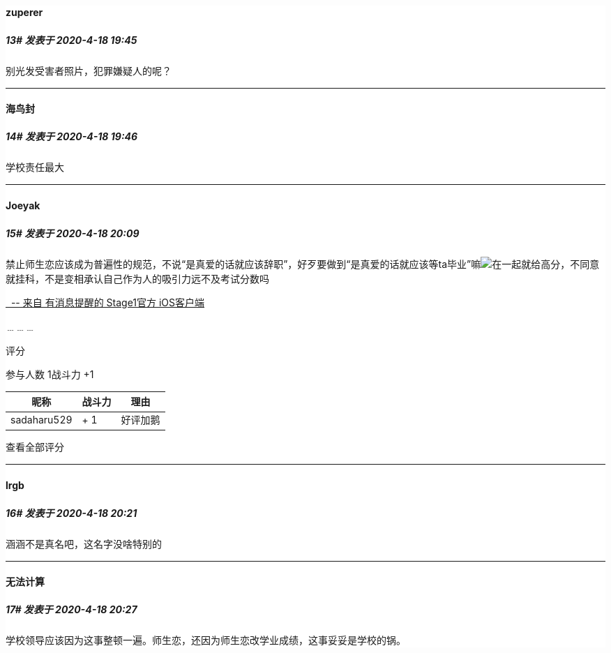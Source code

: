 ####  zuperer  
##### 13#       发表于 2020-4-18 19:45


别光发受害者照片，犯罪嫌疑人的呢？


-----

####  海鸟封  
##### 14#       发表于 2020-4-18 19:46


学校责任最大


-----

####  Joeyak  
##### 15#       发表于 2020-4-18 20:09


禁止师生恋应该成为普遍性的规范，不说“是真爱的话就应该辞职”，好歹要做到“是真爱的话就应该等ta毕业”嘛<img src="https://static.saraba1st.com/image/smiley/face2017/037.png" referrerpolicy="no-referrer">在一起就给高分，不同意就挂科，不是变相承认自己作为人的吸引力远不及考试分数吗

[  -- 来自 有消息提醒的 Stage1官方 iOS客户端](https://itunes.apple.com/fi/app/saraba1st/id1221237470?mt=8)


﹍﹍﹍

评分


 参与人数 1战斗力 +1

|昵称|战斗力|理由|
|----|---|---|
| sadaharu529| + 1|好评加鹅|


查看全部评分


-----

####  lrgb  
##### 16#       发表于 2020-4-18 20:21


涵涵不是真名吧，这名字没啥特别的


-----

####  无法计算  
##### 17#       发表于 2020-4-18 20:27


学校领导应该因为这事整顿一遍。师生恋，还因为师生恋改学业成绩，这事妥妥是学校的锅。

